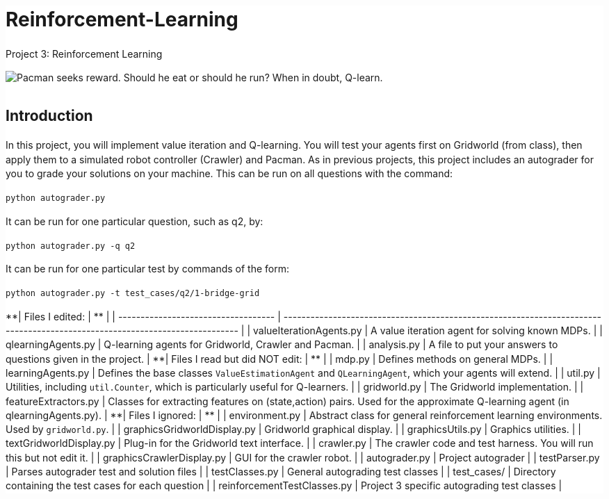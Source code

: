 # Reinforcement-Learning

Project 3: Reinforcement Learning

![Pacman seeks reward. Should he eat or should he run? When in doubt, Q-learn.](https://s3-us-west-2.amazonaws.com/cs188websitecontent/projects/release/reinforcement/v1/001/capsule.png)

## Introduction

In this project, you will implement value iteration and Q-learning. You will test your agents first on Gridworld (from class), then apply them to a simulated robot controller (Crawler) and Pacman.
As in previous projects, this project includes an autograder for you to grade your solutions on your machine. This can be run on all questions with the command:

    python autograder.py

It can be run for one particular question, such as q2, by:

    python autograder.py -q q2

It can be run for one particular test by commands of the form:

    python autograder.py -t test_cases/q2/1-bridge-grid

**| Files I  edited:                    |   **                                                                                                                          |
| ----------------------------------- | --------------------------------------------------------------------------------------------------------------------------- |
| valueIterationAgents.py             | A value iteration agent for solving known MDPs.                                                                             |
| qlearningAgents.py                  | Q-learning agents for Gridworld, Crawler and Pacman.                                                                        |
| analysis.py                         | A file to put your answers to questions given in the project.                                                               |
**| Files I read but did NOT edit: |  **                                                                                                                           |
| mdp.py                              | Defines methods on general MDPs.                                                                                            |
| learningAgents.py                   | Defines the base classes `ValueEstimationAgent` and `QLearningAgent`, which your agents will extend.                        |
| util.py                             | Utilities, including `util.Counter`, which is particularly useful for Q-learners.                                           |
| gridworld.py                        | The Gridworld implementation.                                                                                               |
| featureExtractors.py                | Classes for extracting features on (state,action) pairs. Used for the approximate Q-learning agent (in qlearningAgents.py). |
**| Files I ignored:               |     **                                                                                                                        |
| environment.py                      | Abstract class for general reinforcement learning environments. Used by `gridworld.py`.                                     |
| graphicsGridworldDisplay.py         | Gridworld graphical display.                                                                                                |
| graphicsUtils.py                    | Graphics utilities.                                                                                                         |
| textGridworldDisplay.py             | Plug-in for the Gridworld text interface.                                                                                   |
| crawler.py                          | The crawler code and test harness. You will run this but not edit it.                                                       |
| graphicsCrawlerDisplay.py           | GUI for the crawler robot.                                                                                                  |
| autograder.py                       | Project autograder                                                                                                          |
| testParser.py                       | Parses autograder test and solution files                                                                                   |
| testClasses.py                      | General autograding test classes                                                                                            |
| test_cases/                         | Directory containing the test cases for each question                                                                       |
| reinforcementTestClasses.py         | Project 3 specific autograding test classes                                                                                 |

